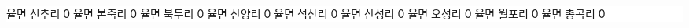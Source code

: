 
  <tr class="item">
    <td><a href="경기도 이천시 율면 신추리">율면 신추리</a></td>
    <td><a href="경기도 이천시 율면 신추리">0</a></td>
  </tr>
    

  <tr class="item">
    <td><a href="경기도 이천시 율면 본죽리">율면 본죽리</a></td>
    <td><a href="경기도 이천시 율면 본죽리">0</a></td>
  </tr>
    

  <tr class="item">
    <td><a href="경기도 이천시 율면 북두리">율면 북두리</a></td>
    <td><a href="경기도 이천시 율면 북두리">0</a></td>
  </tr>
    

  <tr class="item">
    <td><a href="경기도 이천시 율면 산양리">율면 산양리</a></td>
    <td><a href="경기도 이천시 율면 산양리">0</a></td>
  </tr>
    

  <tr class="item">
    <td><a href="경기도 이천시 율면 석산리">율면 석산리</a></td>
    <td><a href="경기도 이천시 율면 석산리">0</a></td>
  </tr>
    

  <tr class="item">
    <td><a href="경기도 이천시 율면 산성리">율면 산성리</a></td>
    <td><a href="경기도 이천시 율면 산성리">0</a></td>
  </tr>
    

  <tr class="item">
    <td><a href="경기도 이천시 율면 오성리">율면 오성리</a></td>
    <td><a href="경기도 이천시 율면 오성리">0</a></td>
  </tr>
    

  <tr class="item">
    <td><a href="경기도 이천시 율면 월포리">율면 월포리</a></td>
    <td><a href="경기도 이천시 율면 월포리">0</a></td>
  </tr>
    

  <tr class="item">
    <td><a href="경기도 이천시 율면 총곡리">율면 총곡리</a></td>
    <td><a href="경기도 이천시 율면 총곡리">0</a></td>
  </tr>
    


</table>


    